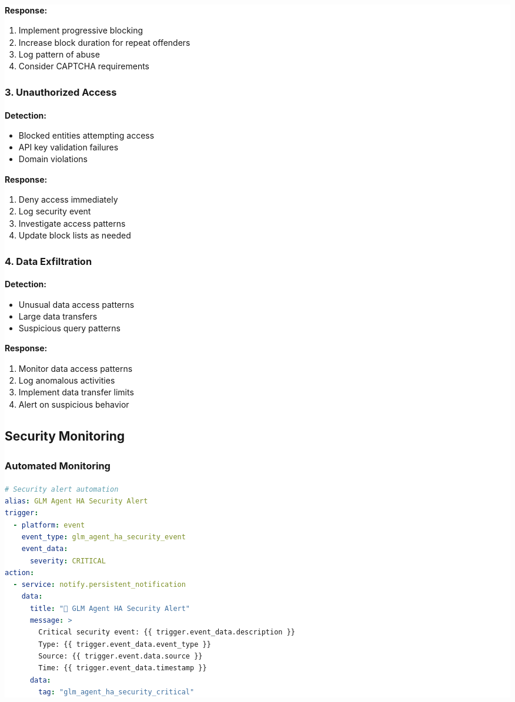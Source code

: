 **Response:**
1. Implement progressive blocking
2. Increase block duration for repeat offenders
3. Log pattern of abuse
4. Consider CAPTCHA requirements

### 3. Unauthorized Access

**Detection:**
- Blocked entities attempting access
- API key validation failures
- Domain violations

**Response:**
1. Deny access immediately
2. Log security event
3. Investigate access patterns
4. Update block lists as needed

### 4. Data Exfiltration

**Detection:**
- Unusual data access patterns
- Large data transfers
- Suspicious query patterns

**Response:**
1. Monitor data access patterns
2. Log anomalous activities
3. Implement data transfer limits
4. Alert on suspicious behavior

## Security Monitoring

### Automated Monitoring

```yaml
# Security alert automation
alias: GLM Agent HA Security Alert
trigger:
  - platform: event
    event_type: glm_agent_ha_security_event
    event_data:
      severity: CRITICAL
action:
  - service: notify.persistent_notification
    data:
      title: "🚨 GLM Agent HA Security Alert"
      message: >
        Critical security event: {{ trigger.event_data.description }}
        Type: {{ trigger.event_data.event_type }}
        Source: {{ trigger.event.data.source }}
        Time: {{ trigger.event_data.timestamp }}
      data:
        tag: "glm_agent_ha_security_critical"
```
